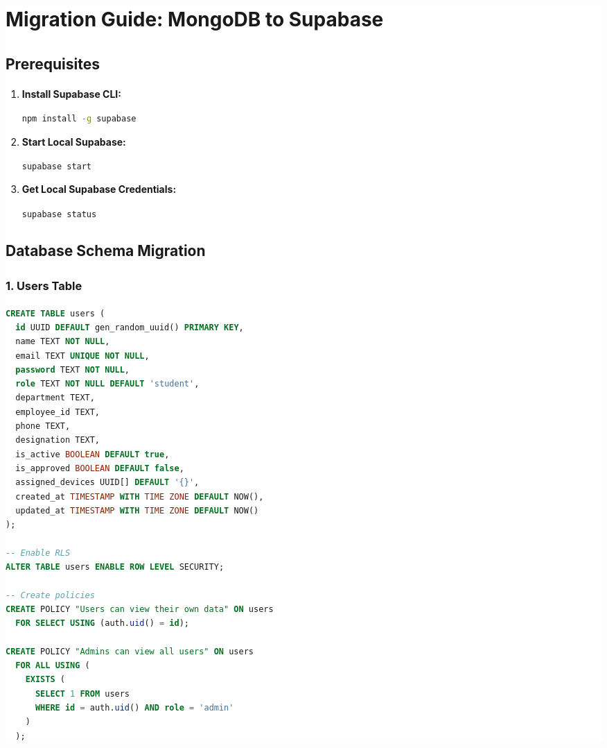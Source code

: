 # Migration Guide: MongoDB to Supabase

## Prerequisites

1. **Install Supabase CLI:**
   ```bash
   npm install -g supabase
   ```

2. **Start Local Supabase:**
   ```bash
   supabase start
   ```

3. **Get Local Supabase Credentials:**
   ```bash
   supabase status
   ```

## Database Schema Migration

### 1. Users Table
```sql
CREATE TABLE users (
  id UUID DEFAULT gen_random_uuid() PRIMARY KEY,
  name TEXT NOT NULL,
  email TEXT UNIQUE NOT NULL,
  password TEXT NOT NULL,
  role TEXT NOT NULL DEFAULT 'student',
  department TEXT,
  employee_id TEXT,
  phone TEXT,
  designation TEXT,
  is_active BOOLEAN DEFAULT true,
  is_approved BOOLEAN DEFAULT false,
  assigned_devices UUID[] DEFAULT '{}',
  created_at TIMESTAMP WITH TIME ZONE DEFAULT NOW(),
  updated_at TIMESTAMP WITH TIME ZONE DEFAULT NOW()
);

-- Enable RLS
ALTER TABLE users ENABLE ROW LEVEL SECURITY;

-- Create policies
CREATE POLICY "Users can view their own data" ON users
  FOR SELECT USING (auth.uid() = id);

CREATE POLICY "Admins can view all users" ON users
  FOR ALL USING (
    EXISTS (
      SELECT 1 FROM users
      WHERE id = auth.uid() AND role = 'admin'
    )
  );
```
